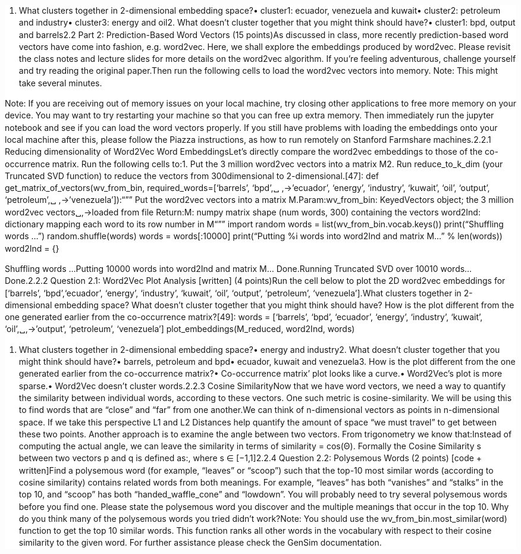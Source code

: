 1. What clusters together in 2-dimensional embedding space?• cluster1: ecuador, venezuela and kuwait• cluster2: petroleum and industry• cluster3: energy and oil2. What doesn’t cluster together that you might think should have?• cluster1: bpd, output and barrels2.2 Part 2: Prediction-Based Word Vectors (15 points)As discussed in class, more recently prediction-based word vectors have come into fashion, e.g. word2vec. Here, we shall explore the embeddings produced by word2vec. Please revisit the class notes and lecture slides for more details on the word2vec algorithm. If you’re feeling adventurous, challenge yourself and try reading the original paper.Then run the following cells to load the word2vec vectors into memory. Note: This might take several minutes.

Note: If you are receiving out of memory issues on your local machine, try closing other applications to free more memory on your device. You may want to try restarting your machine so that you can free up extra memory. Then immediately run the jupyter notebook and see if you can load the word vectors properly. If you still have problems with loading the embeddings onto your local machine after this, please follow the Piazza instructions, as how to run remotely on Stanford Farmshare machines.2.2.1 Reducing dimensionality of Word2Vec Word EmbeddingsLet’s directly compare the word2vec embeddings to those of the co-occurrence matrix. Run the following cells to:1. Put the 3 million word2vec vectors into a matrix M2. Run reduce_to_k_dim (your Truncated SVD function) to reduce the vectors from 300dimensional to 2-dimensional.[47]: def get_matrix_of_vectors(wv_from_bin, required_words=[‘barrels’, ‘bpd’,␣ ,→’ecuador’, ‘energy’, ‘industry’, ‘kuwait’, ‘oil’, ‘output’, ‘petroleum’,␣ ,→’venezuela’]):“”” Put the word2vec vectors into a matrix M.Param:wv_from_bin: KeyedVectors object; the 3 million word2vec vectors␣,→loaded from file Return:M: numpy matrix shape (num words, 300) containing the vectors word2Ind: dictionary mapping each word to its row number in M“”” import random words = list(wv_from_bin.vocab.keys()) print(“Shuffling words …”) random.shuffle(words) words = words[:10000] print(“Putting %i words into word2Ind and matrix M…” % len(words)) word2Ind = {}

Shuffling words …Putting 10000 words into word2Ind and matrix M… Done.Running Truncated SVD over 10010 words… Done.2.2.2 Question 2.1: Word2Vec Plot Analysis [written] (4 points)Run the cell below to plot the 2D word2vec embeddings for [‘barrels’, ‘bpd’,‘ecuador’, ‘energy’, ‘industry’, ‘kuwait’, ‘oil’, ‘output’, ‘petroleum’, ‘venezuela’].What clusters together in 2-dimensional embedding space? What doesn’t cluster together that you might think should have? How is the plot different from the one generated earlier from the co-occurrence matrix?[49]: words = [‘barrels’, ‘bpd’, ‘ecuador’, ‘energy’, ‘industry’, ‘kuwait’, ‘oil’,␣,→’output’, ‘petroleum’, ‘venezuela’] plot_embeddings(M_reduced, word2Ind, words)

1. What clusters together in 2-dimensional embedding space?• energy and industry2. What doesn’t cluster together that you might think should have?• barrels, petroleum and bpd• ecuador, kuwait and venezuela3. How is the plot different from the one generated earlier from the co-occurrence matrix?• Co-occurrence matrix’ plot looks like a curve.• Word2Vec’s plot is more sparse.• Word2Vec doesn’t cluster words.2.2.3 Cosine SimilarityNow that we have word vectors, we need a way to quantify the similarity between individual words, according to these vectors. One such metric is cosine-similarity. We will be using this to find words that are “close” and “far” from one another.We can think of n-dimensional vectors as points in n-dimensional space. If we take this perspective L1 and L2 Distances help quantify the amount of space “we must travel” to get between these two points. Another approach is to examine the angle between two vectors. From trigonometry we know that:Instead of computing the actual angle, we can leave the similarity in terms of similarity = cos(Θ). Formally the Cosine Similarity s between two vectors p and q is defined as:, where s ∈ [−1,1]2.2.4 Question 2.2: Polysemous Words (2 points) [code + written]Find a polysemous word (for example, “leaves” or “scoop”) such that the top-10 most similar words (according to cosine similarity) contains related words from both meanings. For example, “leaves” has both “vanishes” and “stalks” in the top 10, and “scoop” has both “handed_waffle_cone” and “lowdown”. You will probably need to try several polysemous words before you find one. Please state the polysemous word you discover and the multiple meanings that occur in the top 10. Why do you think many of the polysemous words you tried didn’t work?Note: You should use the wv_from_bin.most_similar(word) function to get the top 10 similar words. This function ranks all other words in the vocabulary with respect to their cosine similarity to the given word. For further assistance please check the GenSim documentation.

